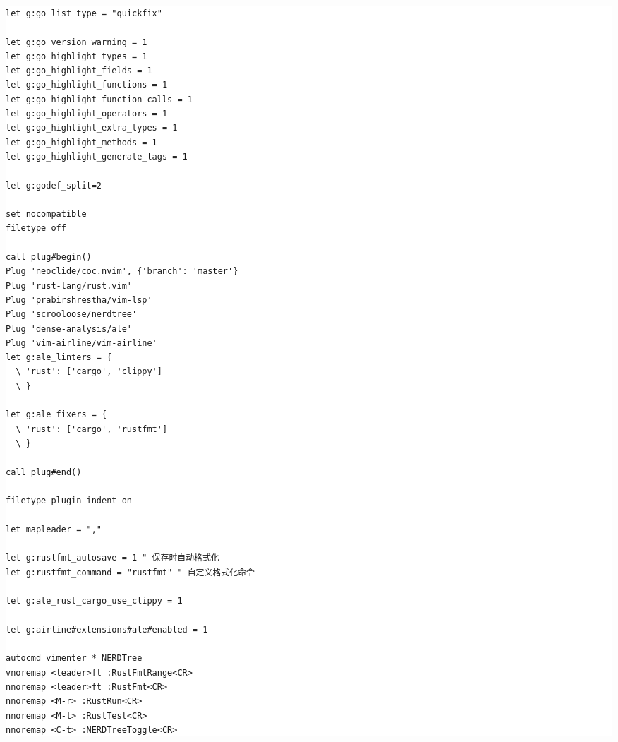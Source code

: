 ```shell
let g:go_list_type = "quickfix"

let g:go_version_warning = 1
let g:go_highlight_types = 1
let g:go_highlight_fields = 1
let g:go_highlight_functions = 1
let g:go_highlight_function_calls = 1
let g:go_highlight_operators = 1
let g:go_highlight_extra_types = 1
let g:go_highlight_methods = 1
let g:go_highlight_generate_tags = 1

let g:godef_split=2

set nocompatible
filetype off

call plug#begin()
Plug 'neoclide/coc.nvim', {'branch': 'master'}
Plug 'rust-lang/rust.vim'
Plug 'prabirshrestha/vim-lsp'
Plug 'scrooloose/nerdtree'
Plug 'dense-analysis/ale'
Plug 'vim-airline/vim-airline'
let g:ale_linters = {
  \ 'rust': ['cargo', 'clippy']
  \ }

let g:ale_fixers = {
  \ 'rust': ['cargo', 'rustfmt']
  \ }

call plug#end()

filetype plugin indent on

let mapleader = ","

let g:rustfmt_autosave = 1 " 保存时自动格式化
let g:rustfmt_command = "rustfmt" " 自定义格式化命令

let g:ale_rust_cargo_use_clippy = 1

let g:airline#extensions#ale#enabled = 1

autocmd vimenter * NERDTree
vnoremap <leader>ft :RustFmtRange<CR>
nnoremap <leader>ft :RustFmt<CR>
nnoremap <M-r> :RustRun<CR>
nnoremap <M-t> :RustTest<CR>
nnoremap <C-t> :NERDTreeToggle<CR>
```
